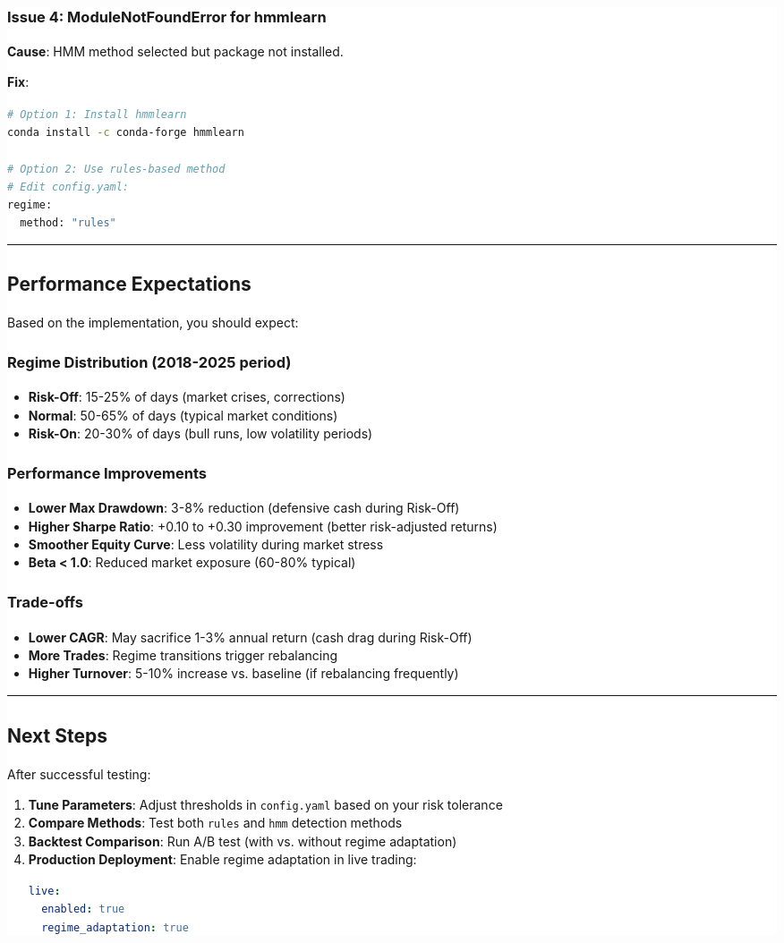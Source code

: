 ### Issue 4: ModuleNotFoundError for hmmlearn

**Cause**: HMM method selected but package not installed.

**Fix**:
```bash
# Option 1: Install hmmlearn
conda install -c conda-forge hmmlearn

# Option 2: Use rules-based method
# Edit config.yaml:
regime:
  method: "rules"
```

---

## Performance Expectations

Based on the implementation, you should expect:

### Regime Distribution (2018-2025 period)
- **Risk-Off**: 15-25% of days (market crises, corrections)
- **Normal**: 50-65% of days (typical market conditions)
- **Risk-On**: 20-30% of days (bull runs, low volatility periods)

### Performance Improvements
- **Lower Max Drawdown**: 3-8% reduction (defensive cash during Risk-Off)
- **Higher Sharpe Ratio**: +0.10 to +0.30 improvement (better risk-adjusted returns)
- **Smoother Equity Curve**: Less volatility during market stress
- **Beta < 1.0**: Reduced market exposure (60-80% typical)

### Trade-offs
- **Lower CAGR**: May sacrifice 1-3% annual return (cash drag during Risk-Off)
- **More Trades**: Regime transitions trigger rebalancing
- **Higher Turnover**: 5-10% increase vs. baseline (if rebalancing frequently)

---

## Next Steps

After successful testing:

1. **Tune Parameters**: Adjust thresholds in `config.yaml` based on your risk tolerance
2. **Compare Methods**: Test both `rules` and `hmm` detection methods
3. **Backtest Comparison**: Run A/B test (with vs. without regime adaptation)
4. **Production Deployment**: Enable regime adaptation in live trading:
   ```yaml
   live:
     enabled: true
     regime_adaptation: true
   ```
